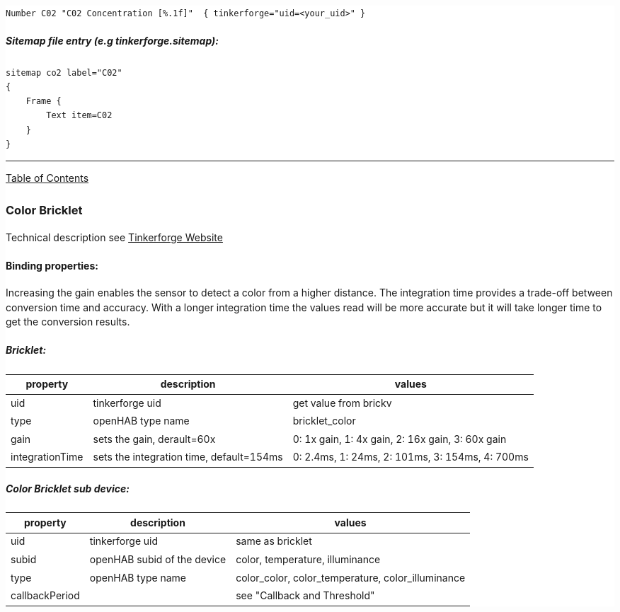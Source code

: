 ```
Number C02 "C02 Concentration [%.1f]"  { tinkerforge="uid=<your_uid>" }

```

##### Sitemap file entry (e.g tinkerforge.sitemap):

```
sitemap co2 label="C02"
{
    Frame {
        Text item=C02
    }
}

```

---
[Table of Contents](#table-of-contents)

### Color Bricklet

Technical description see [Tinkerforge Website](http://www.tinkerforge.com/en/doc/Hardware/Bricklets/Color.html)

#### Binding properties:

Increasing the gain enables the sensor to detect a color from a higher distance.
The integration time provides a trade-off between conversion time and accuracy. With a longer integration time the values read will be more accurate but it will take longer time to get the conversion results.

##### Bricklet:

| property | description | values |
|----------|--------------|--------|
| uid | tinkerforge uid | get value from brickv |
| type | openHAB type name | bricklet_color |
| gain | sets the gain, derault=60x | 0: 1x gain, 1: 4x gain, 2: 16x gain, 3: 60x gain  |
| integrationTime | sets the integration time, default=154ms | 0: 2.4ms, 1: 24ms, 2: 101ms, 3: 154ms, 4: 700ms |

##### Color Bricklet sub device:

| property | description | values |
|----------|--------------|--------|
| uid | tinkerforge uid | same as bricklet |
| subid | openHAB subid of the device | color, temperature, illuminance |
| type | openHAB type name | color_color, color_temperature, color_illuminance |
| callbackPeriod | |see "Callback and Threshold" |
